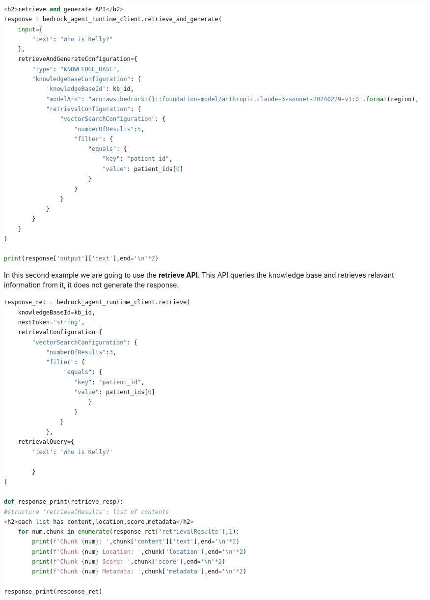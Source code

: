 
```python
<h2>retrieve and generate API</h2>
response = bedrock_agent_runtime_client.retrieve_and_generate(
    input={
        "text": "Who is Kelly?"
    },
    retrieveAndGenerateConfiguration={
        "type": "KNOWLEDGE_BASE",
        "knowledgeBaseConfiguration": {
            'knowledgeBaseId': kb_id,
            "modelArn": "arn:aws:bedrock:{}::foundation-model/anthropic.claude-3-sonnet-20240229-v1:0".format(region),
            "retrievalConfiguration": {
                "vectorSearchConfiguration": {
                    "numberOfResults":5,
                    "filter": {
                        "equals": {
                            "key": "patient_id",
                            "value": patient_ids[0]
                        }
                    }
                } 
            }
        }
    }
)

print(response['output']['text'],end='\n'*2)
```

In this second example we are going to use the **retrieve API**. This API queries the knowledge base and retrieves relavant information from it, it does not generate the response.


```python
response_ret = bedrock_agent_runtime_client.retrieve(
    knowledgeBaseId=kb_id, 
    nextToken='string',
    retrievalConfiguration={
        "vectorSearchConfiguration": {
            "numberOfResults":3,
            "filter": {
                 "equals": {
                    "key": "patient_id",
                    "value": patient_ids[0]
                        }
                    }
                } 
            },
    retrievalQuery={
        'text': 'Who is Kelly?'
            
        }
)

def response_print(retrieve_resp):
#structure 'retrievalResults': list of contents
<h2>each list has content,location,score,metadata</h2>
    for num,chunk in enumerate(response_ret['retrievalResults'],1):
        print(f'Chunk {num}: ',chunk['content']['text'],end='\n'*2)
        print(f'Chunk {num} Location: ',chunk['location'],end='\n'*2)
        print(f'Chunk {num} Score: ',chunk['score'],end='\n'*2)
        print(f'Chunk {num} Metadata: ',chunk['metadata'],end='\n'*2)

response_print(response_ret)
```